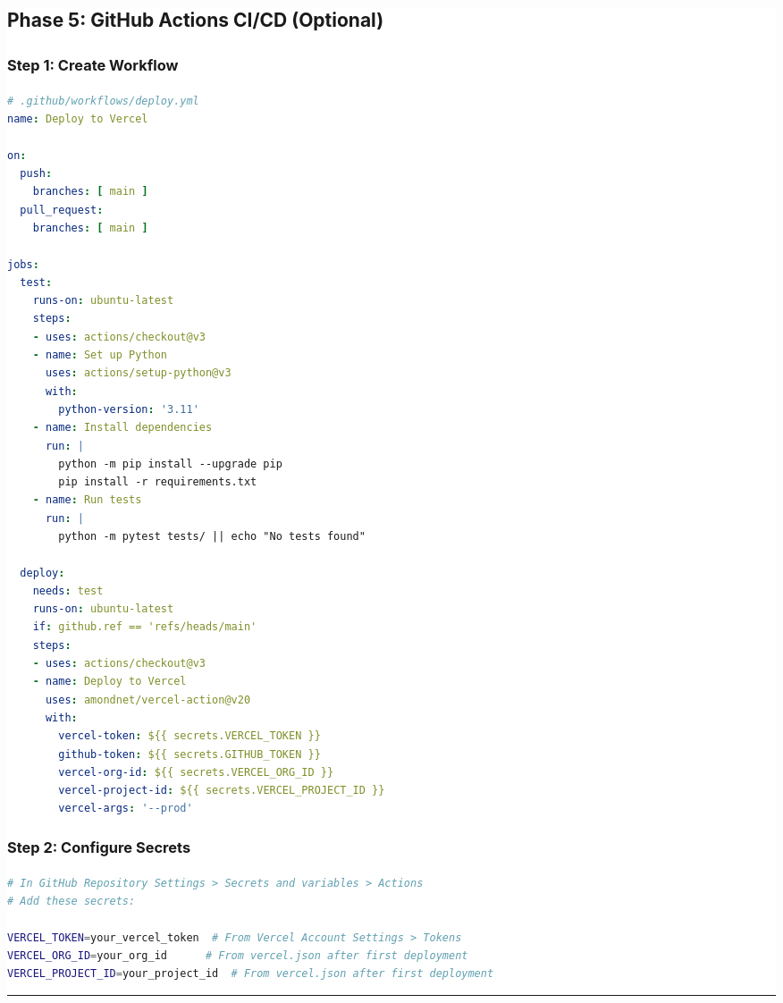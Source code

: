 
## Phase 5: GitHub Actions CI/CD (Optional)

### Step 1: Create Workflow
```yaml
# .github/workflows/deploy.yml
name: Deploy to Vercel

on:
  push:
    branches: [ main ]
  pull_request:
    branches: [ main ]

jobs:
  test:
    runs-on: ubuntu-latest
    steps:
    - uses: actions/checkout@v3
    - name: Set up Python
      uses: actions/setup-python@v3
      with:
        python-version: '3.11'
    - name: Install dependencies
      run: |
        python -m pip install --upgrade pip
        pip install -r requirements.txt
    - name: Run tests
      run: |
        python -m pytest tests/ || echo "No tests found"

  deploy:
    needs: test
    runs-on: ubuntu-latest
    if: github.ref == 'refs/heads/main'
    steps:
    - uses: actions/checkout@v3
    - name: Deploy to Vercel
      uses: amondnet/vercel-action@v20
      with:
        vercel-token: ${{ secrets.VERCEL_TOKEN }}
        github-token: ${{ secrets.GITHUB_TOKEN }}
        vercel-org-id: ${{ secrets.VERCEL_ORG_ID }}
        vercel-project-id: ${{ secrets.VERCEL_PROJECT_ID }}
        vercel-args: '--prod'
```

### Step 2: Configure Secrets
```bash
# In GitHub Repository Settings > Secrets and variables > Actions
# Add these secrets:

VERCEL_TOKEN=your_vercel_token  # From Vercel Account Settings > Tokens
VERCEL_ORG_ID=your_org_id      # From vercel.json after first deployment
VERCEL_PROJECT_ID=your_project_id  # From vercel.json after first deployment
```

---